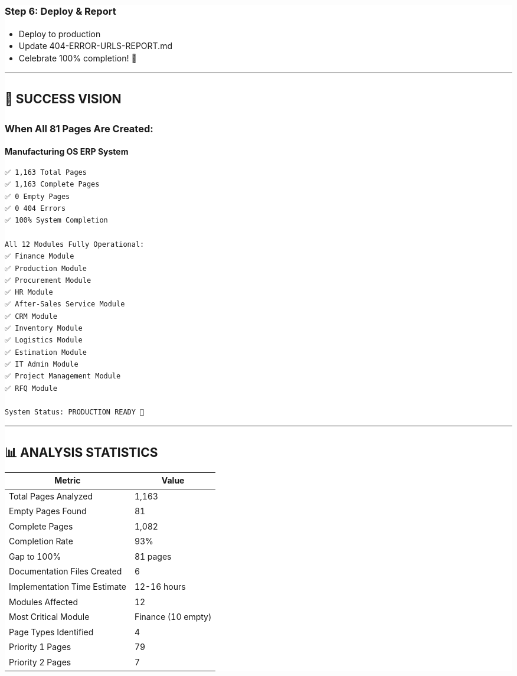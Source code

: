 ### Step 6: Deploy & Report
- Deploy to production
- Update 404-ERROR-URLS-REPORT.md
- Celebrate 100% completion! 🎉

---

## 🎊 SUCCESS VISION

### When All 81 Pages Are Created:

**Manufacturing OS ERP System** 
```
✅ 1,163 Total Pages
✅ 1,163 Complete Pages  
✅ 0 Empty Pages
✅ 0 404 Errors
✅ 100% System Completion

All 12 Modules Fully Operational:
✅ Finance Module
✅ Production Module
✅ Procurement Module
✅ HR Module
✅ After-Sales Service Module
✅ CRM Module
✅ Inventory Module
✅ Logistics Module
✅ Estimation Module
✅ IT Admin Module
✅ Project Management Module
✅ RFQ Module

System Status: PRODUCTION READY 🚀
```

---

## 📊 ANALYSIS STATISTICS

| Metric | Value |
|--------|-------|
| Total Pages Analyzed | 1,163 |
| Empty Pages Found | 81 |
| Complete Pages | 1,082 |
| Completion Rate | 93% |
| Gap to 100% | 81 pages |
| Documentation Files Created | 6 |
| Implementation Time Estimate | 12-16 hours |
| Modules Affected | 12 |
| Most Critical Module | Finance (10 empty) |
| Page Types Identified | 4 |
| Priority 1 Pages | 79 |
| Priority 2 Pages | 7 |